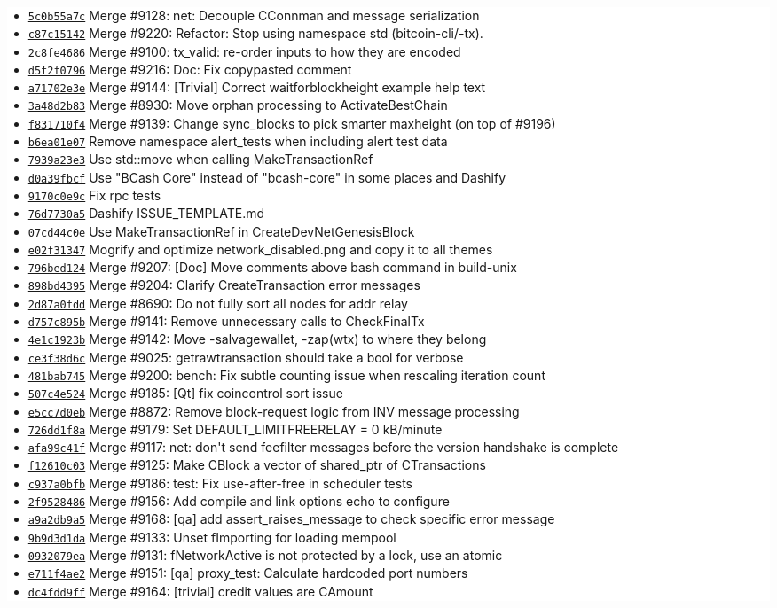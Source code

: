 - [`5c0b55a7c`](https://github.com/dashpay/bcash/commit/5c0b55a7c) Merge #9128: net: Decouple CConnman and message serialization
- [`c87c15142`](https://github.com/dashpay/bcash/commit/c87c15142) Merge #9220: Refactor: Stop using namespace std (bitcoin-cli/-tx).
- [`2c8fe4686`](https://github.com/dashpay/bcash/commit/2c8fe4686) Merge #9100: tx_valid: re-order inputs to how they are encoded
- [`d5f2f0796`](https://github.com/dashpay/bcash/commit/d5f2f0796) Merge #9216: Doc: Fix copypasted comment
- [`a71702e3e`](https://github.com/dashpay/bcash/commit/a71702e3e) Merge #9144: [Trivial] Correct waitforblockheight example help text
- [`3a48d2b83`](https://github.com/dashpay/bcash/commit/3a48d2b83) Merge #8930: Move orphan processing to ActivateBestChain
- [`f831710f4`](https://github.com/dashpay/bcash/commit/f831710f4) Merge #9139: Change sync_blocks to pick smarter maxheight (on top of #9196)
- [`b6ea01e07`](https://github.com/dashpay/bcash/commit/b6ea01e07) Remove namespace alert_tests when including alert test data
- [`7939a23e3`](https://github.com/dashpay/bcash/commit/7939a23e3) Use std::move when calling MakeTransactionRef
- [`d0a39fbcf`](https://github.com/dashpay/bcash/commit/d0a39fbcf) Use "BCash Core" instead of "bcash-core" in some places and Dashify
- [`9170c0e9c`](https://github.com/dashpay/bcash/commit/9170c0e9c) Fix rpc tests
- [`76d7730a5`](https://github.com/dashpay/bcash/commit/76d7730a5) Dashify ISSUE_TEMPLATE.md
- [`07cd44c0e`](https://github.com/dashpay/bcash/commit/07cd44c0e) Use MakeTransactionRef in CreateDevNetGenesisBlock
- [`e02f31347`](https://github.com/dashpay/bcash/commit/e02f31347) Mogrify and optimize network_disabled.png and copy it to all themes
- [`796bed124`](https://github.com/dashpay/bcash/commit/796bed124) Merge #9207: [Doc] Move comments above bash command in build-unix
- [`898bd4395`](https://github.com/dashpay/bcash/commit/898bd4395) Merge #9204: Clarify CreateTransaction error messages
- [`2d87a0fdd`](https://github.com/dashpay/bcash/commit/2d87a0fdd) Merge #8690: Do not fully sort all nodes for addr relay
- [`d757c895b`](https://github.com/dashpay/bcash/commit/d757c895b) Merge #9141: Remove unnecessary calls to CheckFinalTx
- [`4e1c1923b`](https://github.com/dashpay/bcash/commit/4e1c1923b) Merge #9142: Move -salvagewallet, -zap(wtx) to where they belong
- [`ce3f38d6c`](https://github.com/dashpay/bcash/commit/ce3f38d6c) Merge #9025: getrawtransaction should take a bool for verbose
- [`481bab745`](https://github.com/dashpay/bcash/commit/481bab745) Merge #9200: bench: Fix subtle counting issue when rescaling iteration count
- [`507c4e524`](https://github.com/dashpay/bcash/commit/507c4e524) Merge #9185: [Qt] fix coincontrol sort issue
- [`e5cc7d0eb`](https://github.com/dashpay/bcash/commit/e5cc7d0eb) Merge #8872: Remove block-request logic from INV message processing
- [`726dd1f8a`](https://github.com/dashpay/bcash/commit/726dd1f8a) Merge #9179: Set DEFAULT_LIMITFREERELAY = 0 kB/minute
- [`afa99c41f`](https://github.com/dashpay/bcash/commit/afa99c41f) Merge #9117: net: don't send feefilter messages before the version handshake is complete
- [`f12610c03`](https://github.com/dashpay/bcash/commit/f12610c03) Merge #9125: Make CBlock a vector of shared_ptr of CTransactions
- [`c937a0bfb`](https://github.com/dashpay/bcash/commit/c937a0bfb) Merge #9186: test: Fix use-after-free in scheduler tests
- [`2f9528486`](https://github.com/dashpay/bcash/commit/2f9528486) Merge #9156: Add compile and link options echo to configure
- [`a9a2db9a5`](https://github.com/dashpay/bcash/commit/a9a2db9a5) Merge #9168: [qa] add assert_raises_message to check specific error message
- [`9b9d3d1da`](https://github.com/dashpay/bcash/commit/9b9d3d1da) Merge #9133: Unset fImporting for loading mempool
- [`0932079ea`](https://github.com/dashpay/bcash/commit/0932079ea) Merge #9131: fNetworkActive is not protected by a lock, use an atomic
- [`e711f4ae2`](https://github.com/dashpay/bcash/commit/e711f4ae2) Merge #9151: [qa] proxy_test: Calculate hardcoded port numbers
- [`dc4fdd9ff`](https://github.com/dashpay/bcash/commit/dc4fdd9ff) Merge #9164: [trivial] credit values are CAmount